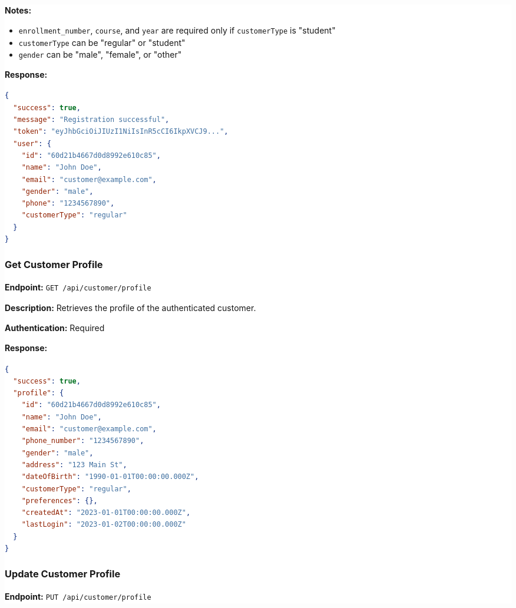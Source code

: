 **Notes:**
- `enrollment_number`, `course`, and `year` are required only if `customerType` is "student"
- `customerType` can be "regular" or "student"
- `gender` can be "male", "female", or "other"

**Response:**
```json
{
  "success": true,
  "message": "Registration successful",
  "token": "eyJhbGciOiJIUzI1NiIsInR5cCI6IkpXVCJ9...",
  "user": {
    "id": "60d21b4667d0d8992e610c85",
    "name": "John Doe",
    "email": "customer@example.com",
    "gender": "male",
    "phone": "1234567890",
    "customerType": "regular"
  }
}
```

### Get Customer Profile

**Endpoint:** `GET /api/customer/profile`

**Description:** Retrieves the profile of the authenticated customer.

**Authentication:** Required

**Response:**
```json
{
  "success": true,
  "profile": {
    "id": "60d21b4667d0d8992e610c85",
    "name": "John Doe",
    "email": "customer@example.com",
    "phone_number": "1234567890",
    "gender": "male",
    "address": "123 Main St",
    "dateOfBirth": "1990-01-01T00:00:00.000Z",
    "customerType": "regular",
    "preferences": {},
    "createdAt": "2023-01-01T00:00:00.000Z",
    "lastLogin": "2023-01-02T00:00:00.000Z"
  }
}
```

### Update Customer Profile

**Endpoint:** `PUT /api/customer/profile`
